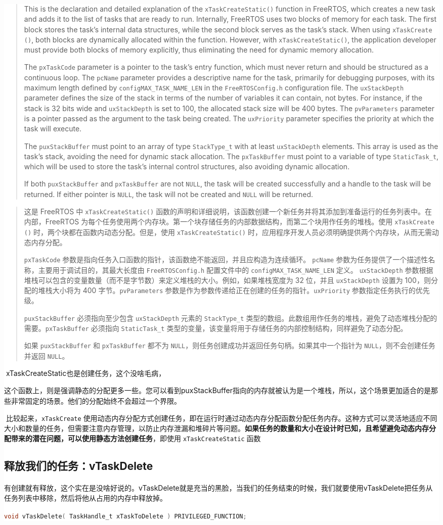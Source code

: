 > This is the declaration and detailed explanation of the `xTaskCreateStatic()` function in FreeRTOS, which creates a new task and adds it to the list of tasks that are ready to run. Internally, FreeRTOS uses two blocks of memory for each task. The first block stores the task’s internal data structures, while the second block serves as the task’s stack. When using `xTaskCreate()`, both blocks are dynamically allocated within the function. However, with `xTaskCreateStatic()`, the application developer must provide both blocks of memory explicitly, thus eliminating the need for dynamic memory allocation.
>
> The `pxTaskCode` parameter is a pointer to the task’s entry function, which must never return and should be structured as a continuous loop. The `pcName` parameter provides a descriptive name for the task, primarily for debugging purposes, with its maximum length defined by `configMAX_TASK_NAME_LEN` in the `FreeRTOSConfig.h` configuration file. The `uxStackDepth` parameter defines the size of the stack in terms of the number of variables it can contain, not bytes. For instance, if the stack is 32 bits wide and `uxStackDepth` is set to 100, the allocated stack size will be 400 bytes. The `pvParameters` parameter is a pointer passed as the argument to the task being created. The `uxPriority` parameter specifies the priority at which the task will execute.
>
> The `puxStackBuffer` must point to an array of type `StackType_t` with at least `uxStackDepth` elements. This array is used as the task’s stack, avoiding the need for dynamic stack allocation. The `pxTaskBuffer` must point to a variable of type `StaticTask_t`, which will be used to store the task’s internal control structures, also avoiding dynamic allocation.
>
> If both `puxStackBuffer` and `pxTaskBuffer` are not `NULL`, the task will be created successfully and a handle to the task will be returned. If either pointer is `NULL`, the task will not be created and `NULL` will be returned.

> 这是 FreeRTOS 中 `xTaskCreateStatic()` 函数的声明和详细说明，该函数创建一个新任务并将其添加到准备运行的任务列表中。在内部，FreeRTOS 为每个任务使用两个内存块。第一个块存储任务的内部数据结构，而第二个块用作任务的堆栈。使用 `xTaskCreate()` 时，两个块都在函数内动态分配。但是，使用 `xTaskCreateStatic()` 时，应用程序开发人员必须明确提供两个内存块，从而无需动态内存分配。
>
> `pxTaskCode` 参数是指向任务入口函数的指针，该函数绝不能返回，并且应构造为连续循环。 `pcName` 参数为任务提供了一个描述性名称，主要用于调试目的，其最大长度由 `FreeRTOSConfig.h` 配置文件中的 `configMAX_TASK_NAME_LEN` 定义。 `uxStackDepth` 参数根据堆栈可以包含的变量数量（而不是字节数）来定义堆栈的大小。例如，如果堆栈宽度为 32 位，并且 `uxStackDepth` 设置为 100，则分配的堆栈大小将为 400 字节。`pvParameters` 参数是作为参数传递给正在创建的任务的指针。`uxPriority` 参数指定任务执行的优先级。
>
> `puxStackBuffer` 必须指向至少包含 `uxStackDepth` 元素的 `StackType_t` 类型的数组。此数组用作任务的堆栈，避免了动态堆栈分配的需要。`pxTaskBuffer` 必须指向 `StaticTask_t` 类型的变量，该变量将用于存储任务的内部控制结构，同样避免了动态分配。
>
> 如果 `puxStackBuffer` 和 `pxTaskBuffer` 都不为 `NULL`，则任务创建成功并返回任务句柄。如果其中一个指针为 `NULL`，则不会创建任务并返回 `NULL`。

​	xTaskCreateStatic也是创建任务，这个没啥毛病，

​	这个函数上，则是强调静态的分配更多一些。您可以看到puxStackBuffer指向的内存就被认为是一个堆栈，所以，这个场景更加适合的是那些非常固定的场景。他们的分配始终不会超过一个界限。

​	比较起来，`xTaskCreate` 使用动态内存分配方式创建任务，即在运行时通过动态内存分配函数分配任务内存。这种方式可以灵活地适应不同大小和数量的任务，但需要注意内存管理，以防止内存泄漏和堆碎片等问题。**如果任务的数量和大小在设计时已知，且希望避免动态内存分配带来的潜在问题，可以使用静态方法创建任务**，即使用 `xTaskCreateStatic` 函数

## 释放我们的任务：vTaskDelete

​	有创建就有释放，这个实在是没啥好说的。vTaskDelete就是充当的黑脸，当我们的任务结束的时候，我们就要使用vTaskDelete把任务从任务列表中移除，然后将他从占用的内存中释放掉。

```c
void vTaskDelete( TaskHandle_t xTaskToDelete ) PRIVILEGED_FUNCTION;
```
